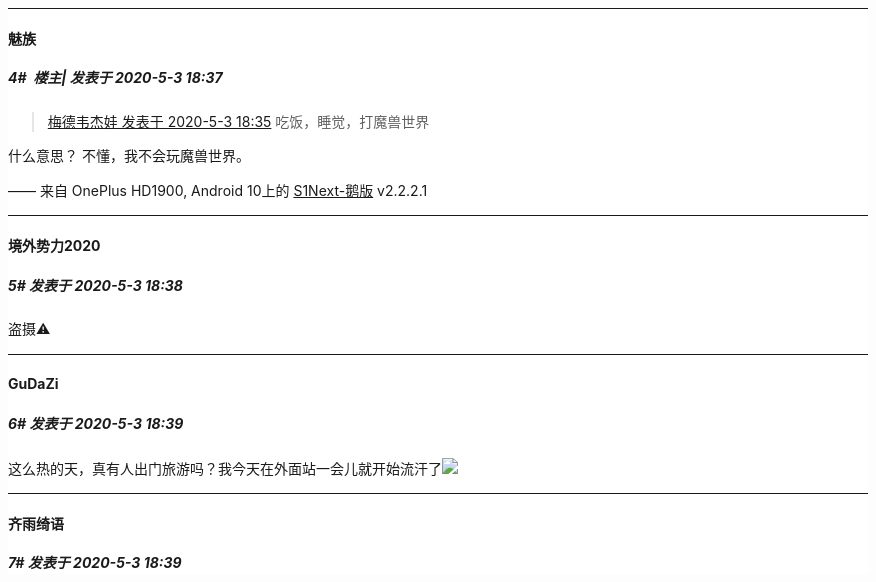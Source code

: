 





*****

####  魅族  
##### 4#         楼主| 发表于 2020-5-3 18:37



<blockquote><a href="httphttps://bbs.saraba1st.com/2b/forum.php?mod=redirect&amp;goto=findpost&amp;pid=47290964&amp;ptid=1932238" target="_blank">梅德韦杰娃 发表于 2020-5-3 18:35</a>
吃饭，睡觉，打魔兽世界</blockquote>
什么意思？ 不懂，我不会玩魔兽世界。




—— 来自 OnePlus HD1900, Android 10上的 [S1Next-鹅版](https://github.com/ykrank/S1-Next/releases) v2.2.2.1







*****

####  境外势力2020  
##### 5#       发表于 2020-5-3 18:38




盗摄⚠







*****

####  GuDaZi  
##### 6#       发表于 2020-5-3 18:39




这么热的天，真有人出门旅游吗？我今天在外面站一会儿就开始流汗了<img src="https://static.saraba1st.com/image/smiley/face2017/184.png" referrerpolicy="no-referrer">







*****

####  齐雨绮语  
##### 7#       发表于 2020-5-3 18:39




